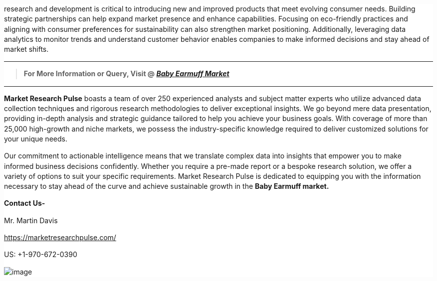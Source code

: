 research and development is critical to introducing new and improved products that meet evolving consumer needs. Building strategic partnerships can help expand market presence and enhance capabilities. Focusing on eco-friendly practices and aligning with consumer preferences for sustainability can also strengthen market positioning. Additionally, leveraging data analytics to monitor trends and understand customer behavior enables companies to make informed decisions and stay ahead of market shifts.</p><hr /><blockquote><p><strong>For More Information or Query, Visit @&nbsp;<em><a href="https://marketresearchpulse.com/report/97924/baby-earmuff-market?utm_source=Linkedin&utm_medium=0115">Baby Earmuff Market</a></em></strong></p></blockquote><hr /><p><strong>Market Research Pulse</strong> boasts a team of over 250 experienced analysts and subject matter experts who utilize advanced data collection techniques and rigorous research methodologies to deliver exceptional insights. We go beyond mere data presentation, providing in-depth analysis and strategic guidance tailored to help you achieve your business goals. With coverage of more than 25,000 high-growth and niche markets, we possess the industry-specific knowledge required to deliver customized solutions for your unique needs.</p><p>Our commitment to actionable intelligence means that we translate complex data into insights that empower you to make informed business decisions confidently. Whether you require a pre-made report or a bespoke research solution, we offer a variety of options to suit your specific requirements. Market Research Pulse is dedicated to equipping you with the information necessary to stay ahead of the curve and achieve sustainable growth in the <strong>Baby Earmuff market.</strong></p><p><strong>Contact Us-</strong></p><p>Mr. Martin Davis</p><p>https://marketresearchpulse.com/</p><p>US: +1-970-672-0390</p>
![image](https://github.com/user-attachments/assets/31f0e94d-4690-40d1-95d3-e84104d32e5c)
